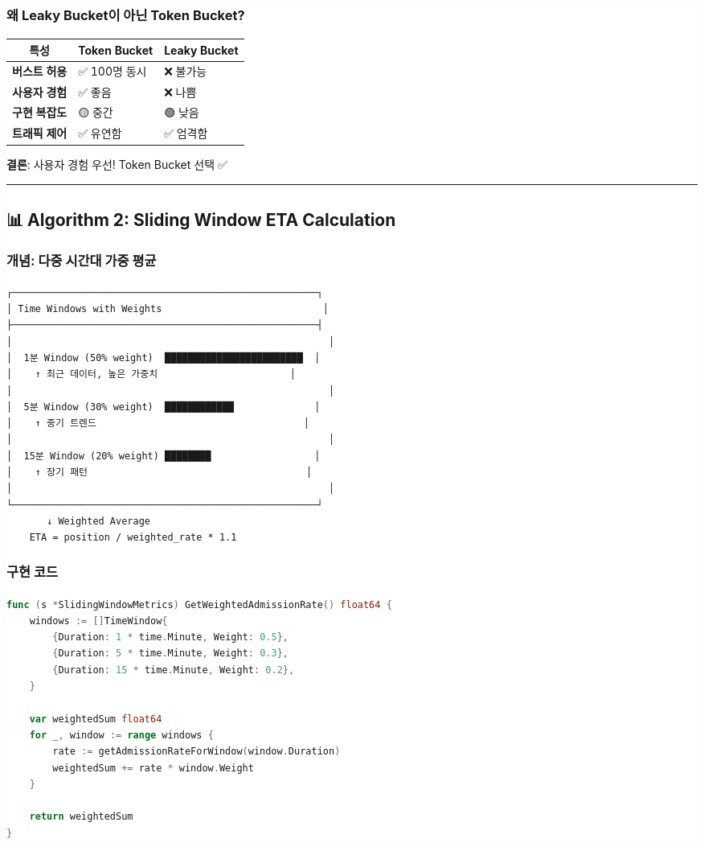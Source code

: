 ### 왜 Leaky Bucket이 아닌 Token Bucket?

| 특성 | Token Bucket | Leaky Bucket |
|---|---|---|
| **버스트 허용** | ✅ 100명 동시 | ❌ 불가능 |
| **사용자 경험** | ✅ 좋음 | ❌ 나쁨 |
| **구현 복잡도** | 🟡 중간 | 🟢 낮음 |
| **트래픽 제어** | ✅ 유연함 | ✅ 엄격함 |

**결론**: 사용자 경험 우선! Token Bucket 선택 ✅

---

## 📊 Algorithm 2: Sliding Window ETA Calculation

### 개념: 다중 시간대 가중 평균

```
┌─────────────────────────────────────────────────────┐
│ Time Windows with Weights                            │
├─────────────────────────────────────────────────────┤
│                                                       │
│  1분 Window (50% weight)  ████████████████████████  │
│    ↑ 최근 데이터, 높은 가중치                       │
│                                                       │
│  5분 Window (30% weight)  ████████████              │
│    ↑ 중기 트렌드                                    │
│                                                       │
│  15분 Window (20% weight) ████████                  │
│    ↑ 장기 패턴                                      │
│                                                       │
└─────────────────────────────────────────────────────┘
       ↓ Weighted Average
    ETA = position / weighted_rate * 1.1
```

### 구현 코드
```go
func (s *SlidingWindowMetrics) GetWeightedAdmissionRate() float64 {
    windows := []TimeWindow{
        {Duration: 1 * time.Minute, Weight: 0.5},
        {Duration: 5 * time.Minute, Weight: 0.3},
        {Duration: 15 * time.Minute, Weight: 0.2},
    }

    var weightedSum float64
    for _, window := range windows {
        rate := getAdmissionRateForWindow(window.Duration)
        weightedSum += rate * window.Weight
    }

    return weightedSum
}
```
